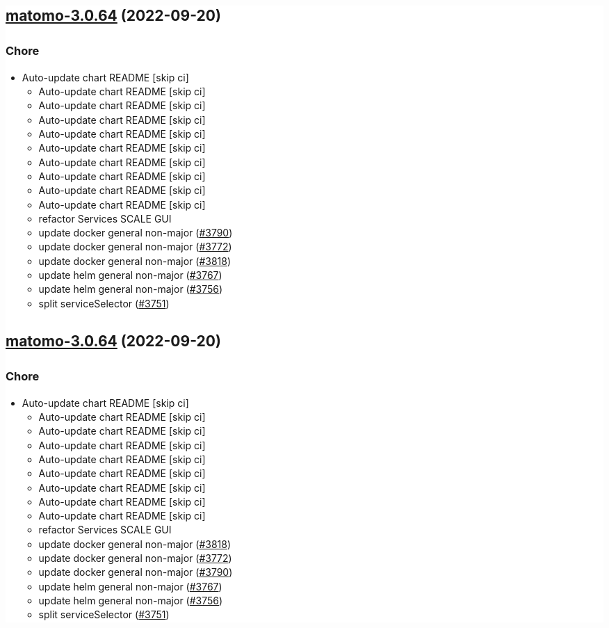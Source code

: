 


## [matomo-3.0.64](https://github.com/truecharts/charts/compare/matomo-3.0.61...matomo-3.0.64) (2022-09-20)

### Chore

- Auto-update chart README [skip ci]
  - Auto-update chart README [skip ci]
  - Auto-update chart README [skip ci]
  - Auto-update chart README [skip ci]
  - Auto-update chart README [skip ci]
  - Auto-update chart README [skip ci]
  - Auto-update chart README [skip ci]
  - Auto-update chart README [skip ci]
  - Auto-update chart README [skip ci]
  - Auto-update chart README [skip ci]
  - refactor Services SCALE GUI
  - update docker general non-major ([#3790](https://github.com/truecharts/charts/issues/3790))
  - update docker general non-major ([#3772](https://github.com/truecharts/charts/issues/3772))
  - update docker general non-major ([#3818](https://github.com/truecharts/charts/issues/3818))
  - update helm general non-major ([#3767](https://github.com/truecharts/charts/issues/3767))
  - update helm general non-major ([#3756](https://github.com/truecharts/charts/issues/3756))
  - split serviceSelector ([#3751](https://github.com/truecharts/charts/issues/3751))




## [matomo-3.0.64](https://github.com/truecharts/charts/compare/matomo-3.0.61...matomo-3.0.64) (2022-09-20)

### Chore

- Auto-update chart README [skip ci]
  - Auto-update chart README [skip ci]
  - Auto-update chart README [skip ci]
  - Auto-update chart README [skip ci]
  - Auto-update chart README [skip ci]
  - Auto-update chart README [skip ci]
  - Auto-update chart README [skip ci]
  - Auto-update chart README [skip ci]
  - Auto-update chart README [skip ci]
  - refactor Services SCALE GUI
  - update docker general non-major ([#3818](https://github.com/truecharts/charts/issues/3818))
  - update docker general non-major ([#3772](https://github.com/truecharts/charts/issues/3772))
  - update docker general non-major ([#3790](https://github.com/truecharts/charts/issues/3790))
  - update helm general non-major ([#3767](https://github.com/truecharts/charts/issues/3767))
  - update helm general non-major ([#3756](https://github.com/truecharts/charts/issues/3756))
  - split serviceSelector ([#3751](https://github.com/truecharts/charts/issues/3751))



